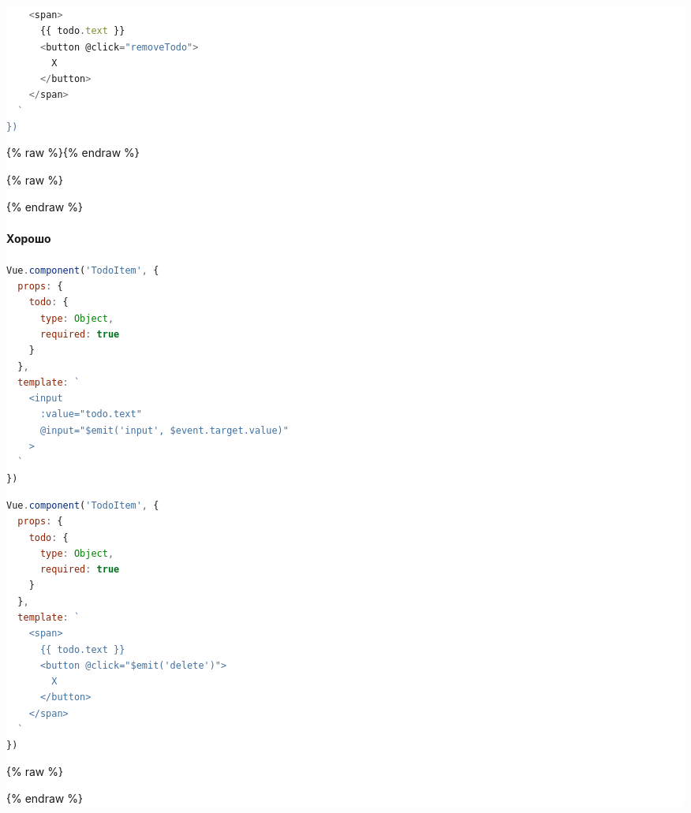```js
    <span>
      {{ todo.text }}
      <button @click="removeTodo">
        X
      </button>
    </span>
  `
})
```

{% raw %}</div>{% endraw %}

{% raw %}<div class="style-example example-good">{% endraw %}

#### Хорошо

```js
Vue.component('TodoItem', {
  props: {
    todo: {
      type: Object,
      required: true
    }
  },
  template: `
    <input
      :value="todo.text"
      @input="$emit('input', $event.target.value)"
    >
  `
})
```

```js
Vue.component('TodoItem', {
  props: {
    todo: {
      type: Object,
      required: true
    }
  },
  template: `
    <span>
      {{ todo.text }}
      <button @click="$emit('delete')">
        X
      </button>
    </span>
  `
})
```

{% raw %}</div>{% endraw %}
